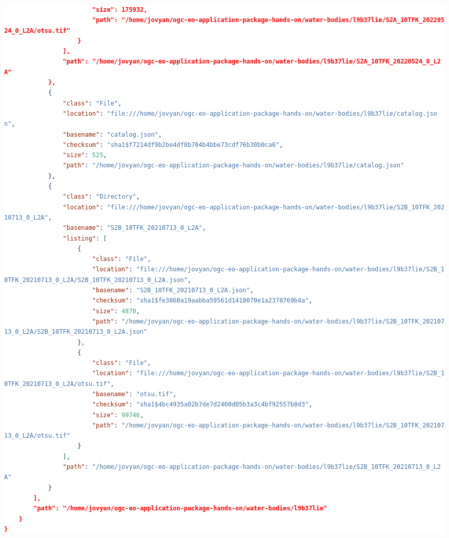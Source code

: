 ```json
                        "size": 175932,
                        "path": "/home/jovyan/ogc-eo-application-package-hands-on/water-bodies/l9b37lie/S2A_10TFK_20220524_0_L2A/otsu.tif"
                    }
                ],
                "path": "/home/jovyan/ogc-eo-application-package-hands-on/water-bodies/l9b37lie/S2A_10TFK_20220524_0_L2A"
            },
            {
                "class": "File",
                "location": "file:///home/jovyan/ogc-eo-application-package-hands-on/water-bodies/l9b37lie/catalog.json",
                "basename": "catalog.json",
                "checksum": "sha1$f7214df9b2be4df8b704b4bbe73cdf76b30b0ca6",
                "size": 525,
                "path": "/home/jovyan/ogc-eo-application-package-hands-on/water-bodies/l9b37lie/catalog.json"
            },
            {
                "class": "Directory",
                "location": "file:///home/jovyan/ogc-eo-application-package-hands-on/water-bodies/l9b37lie/S2B_10TFK_20210713_0_L2A",
                "basename": "S2B_10TFK_20210713_0_L2A",
                "listing": [
                    {
                        "class": "File",
                        "location": "file:///home/jovyan/ogc-eo-application-package-hands-on/water-bodies/l9b37lie/S2B_10TFK_20210713_0_L2A/S2B_10TFK_20210713_0_L2A.json",
                        "basename": "S2B_10TFK_20210713_0_L2A.json",
                        "checksum": "sha1$fe3860a19aabba59561d1410070e1a2378769b4a",
                        "size": 4870,
                        "path": "/home/jovyan/ogc-eo-application-package-hands-on/water-bodies/l9b37lie/S2B_10TFK_20210713_0_L2A/S2B_10TFK_20210713_0_L2A.json"
                    },
                    {
                        "class": "File",
                        "location": "file:///home/jovyan/ogc-eo-application-package-hands-on/water-bodies/l9b37lie/S2B_10TFK_20210713_0_L2A/otsu.tif",
                        "basename": "otsu.tif",
                        "checksum": "sha1$4bc4935a02b7de7d2460d05b3a3c4bf92557b8d3",
                        "size": 99746,
                        "path": "/home/jovyan/ogc-eo-application-package-hands-on/water-bodies/l9b37lie/S2B_10TFK_20210713_0_L2A/otsu.tif"
                    }
                ],
                "path": "/home/jovyan/ogc-eo-application-package-hands-on/water-bodies/l9b37lie/S2B_10TFK_20210713_0_L2A"
            }
        ],
        "path": "/home/jovyan/ogc-eo-application-package-hands-on/water-bodies/l9b37lie"
    }
}
```
